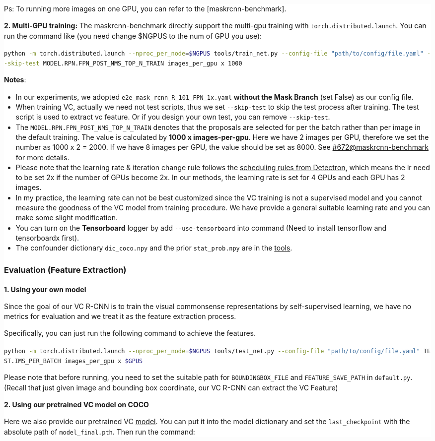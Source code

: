 Ps: To running more images on one GPU, you can refer to the [maskrcnn-benchmark].

**2. Multi-GPU training:**
The maskrcnn-benchmark directly support the multi-gpu training with `torch.distributed.launch`. You can run the command like (you need change $NGPUS to the num of GPU you use):

```bash
python -m torch.distributed.launch --nproc_per_node=$NGPUS tools/train_net.py --config-file "path/to/config/file.yaml" --skip-test MODEL.RPN.FPN_POST_NMS_TOP_N_TRAIN images_per_gpu x 1000
```

**Notes**: 

- In our experiments, we adopted `e2e_mask_rcnn_R_101_FPN_1x.yaml` **without the Mask Branch** (set False) as our config file.
- When training VC, actually we need not test scripts, thus we set `--skip-test` to skip the test process after training. The test script is used to extract vc feature. Or if you design your own test, you can remove `--skip-test`.
- The `MODEL.RPN.FPN_POST_NMS_TOP_N_TRAIN` denotes that the proposals are selected for per the batch rather than per image in the default training. The value is calculated by **1000 x images-per-gpu**. Here we have 2 images per GPU, therefore we set the number as 1000 x 2 = 2000. If we have 8 images per GPU, the value should be set as 8000. See [#672@maskrcnn-benchmark](https://github.com/facebookresearch/maskrcnn-benchmark/issues/672) for more details.
- Please note that the learning rate & iteration change rule follows the [scheduling rules from Detectron](https://github.com/facebookresearch/Detectron/blob/master/configs/getting_started/tutorial_1gpu_e2e_faster_rcnn_R-50-FPN.yaml#L14-L30), which means the lr need to be set 2x if the number of GPUs become 2x. In our methods, the learning rate is set for 4 GPUs and each GPU has 2 images.
- In my practice, the learning rate can not be best customized since the VC training is not a supervised model and you cannot measure the goodness of the VC model from training procedure. We have provide a general suitable learning rate and you can make some slight modification. 
- You can turn on the **Tensorboard** logger by add `--use-tensorboard` into command (Need to install tensorflow and tensorboardx first).
- The confounder dictionary `dic_coco.npy` and the prior `stat_prob.npy` are in the [tools](tools).



### Evaluation (Feature Extraction)

**1. Using your own model**

Since the goal of our VC R-CNN is to train the visual commonsense representations by self-supervised learning, we have no metrics for evaluation and we treat it as the feature extraction process.

Specifically, you can just run the following command to achieve the features.

```bash
python -m torch.distributed.launch --nproc_per_node=$NGPUS tools/test_net.py --config-file "path/to/config/file.yaml" TEST.IMS_PER_BATCH images_per_gpu x $GPUS
```

Please note that before running, you need to set the suitable path for `BOUNDINGBOX_FILE` and `FEATURE_SAVE_PATH` in `default.py`. (Recall that just given image and bounding box coordinate, our VC R-CNN can extract the VC Feature)


**2. Using our pretrained VC model on COCO**

Here we also provide our pretrained VC [model](https://drive.google.com/drive/folders/1y44pwGVVzRTr11tDKGnNEabOrif01QX4?usp=sharing). You can put it into the model dictionary and set the `last_checkpoint` with the absolute path of `model_final.pth`. Then run the command:
